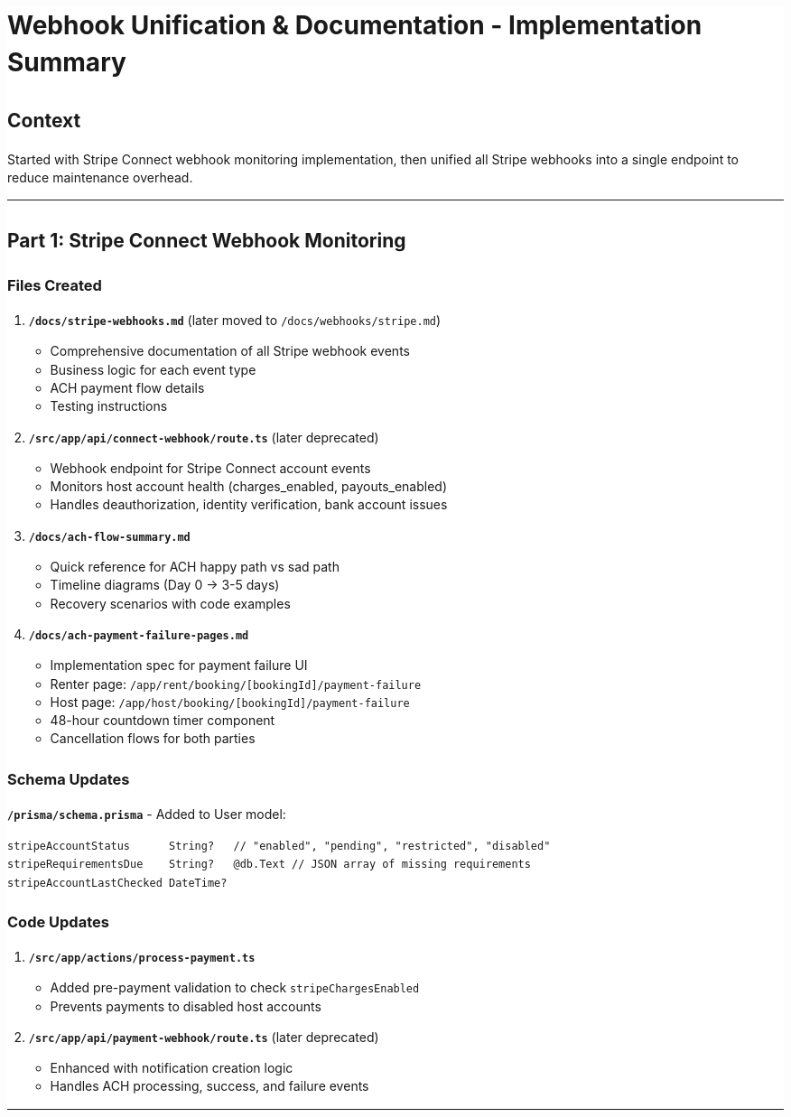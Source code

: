 # Webhook Unification & Documentation - Implementation Summary

## Context
Started with Stripe Connect webhook monitoring implementation, then unified all Stripe webhooks into a single endpoint to reduce maintenance overhead.

---

## Part 1: Stripe Connect Webhook Monitoring

### Files Created
1. **`/docs/stripe-webhooks.md`** (later moved to `/docs/webhooks/stripe.md`)
   - Comprehensive documentation of all Stripe webhook events
   - Business logic for each event type
   - ACH payment flow details
   - Testing instructions

2. **`/src/app/api/connect-webhook/route.ts`** (later deprecated)
   - Webhook endpoint for Stripe Connect account events
   - Monitors host account health (charges_enabled, payouts_enabled)
   - Handles deauthorization, identity verification, bank account issues

3. **`/docs/ach-flow-summary.md`**
   - Quick reference for ACH happy path vs sad path
   - Timeline diagrams (Day 0 → 3-5 days)
   - Recovery scenarios with code examples

4. **`/docs/ach-payment-failure-pages.md`**
   - Implementation spec for payment failure UI
   - Renter page: `/app/rent/booking/[bookingId]/payment-failure`
   - Host page: `/app/host/booking/[bookingId]/payment-failure`
   - 48-hour countdown timer component
   - Cancellation flows for both parties

### Schema Updates
**`/prisma/schema.prisma`** - Added to User model:
```prisma
stripeAccountStatus      String?   // "enabled", "pending", "restricted", "disabled"
stripeRequirementsDue    String?   @db.Text // JSON array of missing requirements
stripeAccountLastChecked DateTime?
```

### Code Updates
1. **`/src/app/actions/process-payment.ts`**
   - Added pre-payment validation to check `stripeChargesEnabled`
   - Prevents payments to disabled host accounts

2. **`/src/app/api/payment-webhook/route.ts`** (later deprecated)
   - Enhanced with notification creation logic
   - Handles ACH processing, success, and failure events

---